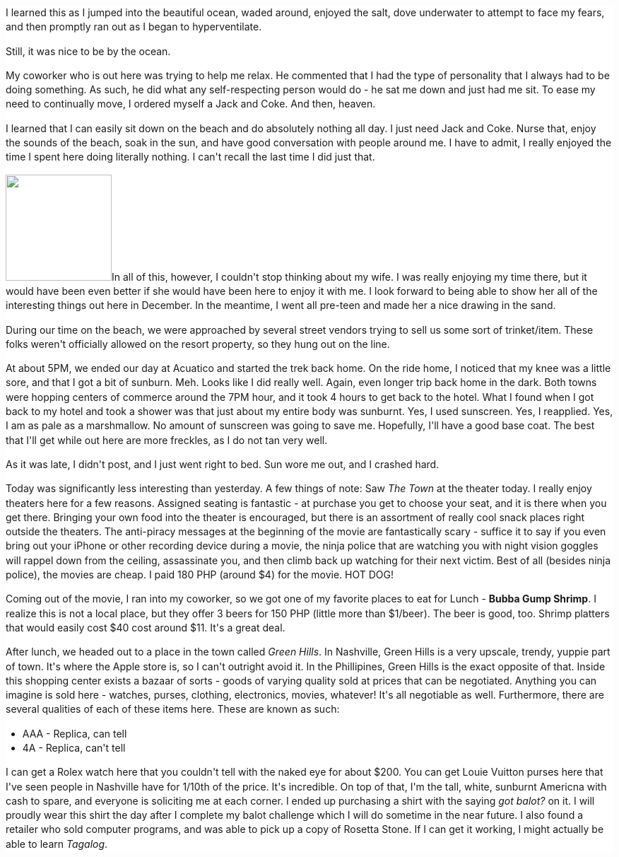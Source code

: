 I learned this as I jumped into the beautiful ocean, waded around, enjoyed the salt, dove underwater to attempt to face my fears, and then promptly ran out as I began to hyperventilate.

Still, it was nice to be by the ocean.

My coworker who is out here was trying to help me relax. He commented that I had the type of personality that I always had to be doing something. As such, he did what any self-respecting person would do - he sat me down and just had me sit. To ease my need to continually move, I ordered myself a Jack and Coke. And then, heaven.

I learned that I can easily sit down on the beach and do absolutely nothing all day. I just need Jack and Coke. Nurse that, enjoy the sounds of the beach, soak in the sun, and have good conversation with people around me. I have to admit, I really enjoyed the time I spent here doing literally nothing. I can't recall the last time I did just that.

<a href="http://www.frymanet.com/wp-content/uploads/2010/10/i_heart_m.jpg"><img class="alignright size-thumbnail wp-image-164" title="i_heart_m" src="http://www.frymanet.com/wp-content/uploads/2010/10/i_heart_m-150x150.jpg" alt="" width="150" height="150" /></a>In all of this, however, I couldn't stop thinking about my wife. I was really enjoying my time there, but it would have been even better if she would have been here to enjoy it with me. I look forward to being able to show her all of the interesting things out here in December. In the meantime, I went all pre-teen and made her a nice drawing in the sand.

During our time on the beach, we were approached by several street vendors trying to sell us some sort of trinket/item. These folks weren't officially allowed on the resort property, so they hung out on the line.

At about 5PM, we ended our day at Acuatico and started the trek back home. On the ride home, I noticed that my knee was a little sore, and that I got a bit of sunburn. Meh. Looks like I did really well. Again, even longer trip back home in the dark. Both towns were hopping centers of commerce around the 7PM hour, and it took 4 hours to get back to the hotel. What I found when I got back to my hotel and took a shower was that just about my entire body was sunburnt. Yes, I used sunscreen. Yes, I reapplied. Yes, I am as pale as a marshmallow. No amount of sunscreen was going to save me. Hopefully, I'll have a good base coat. The best that I'll get while out here are more freckles, as I do not tan very well.

As it was late, I didn't post, and I just went right to bed. Sun wore me out, and I crashed hard.

Today was significantly less interesting than yesterday. A few things of note: Saw <em>The Town</em> at the theater today. I really enjoy theaters here for a few reasons. Assigned seating is fantastic - at purchase you get to choose your seat, and it is there when you get there. Bringing your own food into the theater is encouraged, but there is an assortment of really cool snack places right outside the theaters. The anti-piracy messages at the beginning of the movie are fantastically scary - suffice it to say if you even bring out your iPhone or other recording device during a movie, the ninja police that are watching you with night vision goggles will rappel down from the ceiling, assassinate you, and then climb back up watching for their next victim. Best of all (besides ninja police), the movies are cheap. I paid 180 PHP (around $4) for the movie. HOT DOG!

Coming out of the movie, I ran into my coworker, so we got one of my favorite places to eat for Lunch - <strong>Bubba Gump Shrimp</strong>. I realize this is not a local place, but they offer 3 beers for 150 PHP (little more than $1/beer). The beer is good, too. Shrimp platters that would easily cost $40 cost around $11. It's a great deal.

After lunch, we headed out to a place in the town called <em>Green Hills</em>. In Nashville, Green Hills is a very upscale, trendy, yuppie part of town. It's where the Apple store is, so I can't outright avoid it. In the Phillipines, Green Hills is the exact opposite of that. Inside this shopping center exists a bazaar of sorts - goods of varying quality sold at prices that can be negotiated. Anything you can imagine is sold here - watches, purses, clothing, electronics, movies, whatever! It's all negotiable as well. Furthermore, there are several qualities of each of these items here. These are known as such:
<ul>
	<li>AAA - Replica, can tell</li>
	<li>4A - Replica, can't tell</li>
</ul>
I can get a Rolex watch here that you couldn't tell with the naked eye for about $200. You can get Louie Vuitton purses here that I've seen people in Nashville have for 1/10th of the price. It's incredible. On top of that, I'm the tall, white, sunburnt Americna with cash to spare, and everyone is soliciting me at each corner. I ended up purchasing a shirt with the saying <em>got balot?</em> on it. I will proudly wear this shirt the day after I complete my balot challenge which I will do sometime in the near future. I also found a retailer who sold computer programs, and was able to pick up a copy of Rosetta Stone. If I can get it working, I might actually be able to learn <em>Tagalog</em>.
